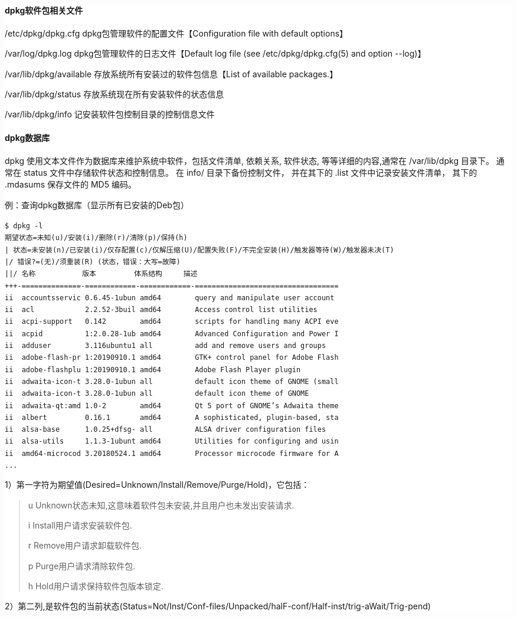 #### dpkg软件包相关文件

/etc/dpkg/dpkg.cfg  dpkg包管理软件的配置文件【Configuration file with default options】

/var/log/dpkg.log  dpkg包管理软件的日志文件【Default log file (see /etc/dpkg/dpkg.cfg(5) and option --log)】

/var/lib/dpkg/available  存放系统所有安装过的软件包信息【List of available packages.】

/var/lib/dpkg/status   存放系统现在所有安装软件的状态信息

/var/lib/dpkg/info   记安装软件包控制目录的控制信息文件

#### dpkg数据库

dpkg 使用文本文件作为数据库来维护系统中软件，包括文件清单, 依赖关系, 软件状态, 等等详细的内容,通常在 /var/lib/dpkg 目录下。 通常在 status 文件中存储软件状态和控制信息。 在 info/ 目录下备份控制文件， 并在其下的 .list 文件中记录安装文件清单， 其下的 .mdasums 保存文件的 MD5 编码。

例：查询dpkg数据库（显示所有已安装的Deb包）

```
$ dpkg -l
期望状态=未知(u)/安装(i)/删除(r)/清除(p)/保持(h)
| 状态=未安装(n)/已安装(i)/仅存配置(c)/仅解压缩(U)/配置失败(F)/不完全安装(H)/触发器等待(W)/触发器未决(T)
|/ 错误?=(无)/须重装(R) (状态，错误：大写=故障)
||/ 名称           版本         体系结构     描述
+++-==============-============-============-==================================
ii  accountsservic 0.6.45-1ubun amd64        query and manipulate user account 
ii  acl            2.2.52-3buil amd64        Access control list utilities
ii  acpi-support   0.142        amd64        scripts for handling many ACPI eve
ii  acpid          1:2.0.28-1ub amd64        Advanced Configuration and Power I
ii  adduser        3.116ubuntu1 all          add and remove users and groups
ii  adobe-flash-pr 1:20190910.1 amd64        GTK+ control panel for Adobe Flash
ii  adobe-flashplu 1:20190910.1 amd64        Adobe Flash Player plugin
ii  adwaita-icon-t 3.28.0-1ubun all          default icon theme of GNOME (small
ii  adwaita-icon-t 3.28.0-1ubun all          default icon theme of GNOME
ii  adwaita-qt:amd 1.0-2        amd64        Qt 5 port of GNOME’s Adwaita theme
ii  albert         0.16.1       amd64        A sophisticated, plugin-based, sta
ii  alsa-base      1.0.25+dfsg- all          ALSA driver configuration files
ii  alsa-utils     1.1.3-1ubunt amd64        Utilities for configuring and usin
ii  amd64-microcod 3.20180524.1 amd64        Processor microcode firmware for A
...
```

1）第一字符为期望值(Desired=Unknown/Install/Remove/Purge/Hold)，它包括：

> u  Unknown状态未知,这意味着软件包未安装,并且用户也未发出安装请求.
>
> i  Install用户请求安装软件包.
>
> r  Remove用户请求卸载软件包.
>
> p  Purge用户请求清除软件包.
>
> h  Hold用户请求保持软件包版本锁定.

2）第二列,是软件包的当前状态(Status=Not/Inst/Conf-files/Unpacked/halF-conf/Half-inst/trig-aWait/Trig-pend)
